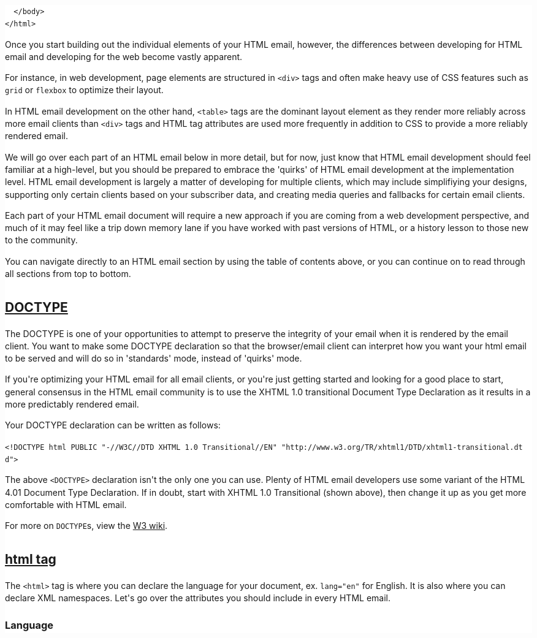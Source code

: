       
      </body>
    </html>

Once you start building out the individual elements of your HTML email, however, the differences between developing for HTML email and developing for the web become vastly apparent. 

For instance, in web development, page elements are structured in `<div>` tags and often make heavy use of CSS features such as `grid` or `flexbox` to optimize their layout. 

In HTML email development on the other hand, `<table>` tags are the dominant layout element as they render more reliably across more email clients than `<div>` tags and HTML tag attributes are used more frequently in addition to CSS to provide a more reliably rendered email.
    
We will go over each part of an HTML email below in more detail, but for now, just know that HTML email development should feel familiar at a high-level, but you should be prepared to embrace the 'quirks' of HTML email development at the implementation level. HTML email development is largely a matter of developing for multiple clients, which may include simplifiying your designs, supporting only certain clients based on your subscriber data, and creating media queries and fallbacks for certain email clients.

Each part of your HTML email document will require a new approach if you are coming from a web development perspective, and much of it may feel like a trip down memory lane if you have worked with past versions of HTML, or a history lesson to those new to the community.

You can navigate directly to an HTML email section by using the table of contents above, or you can continue on to read through all sections from top to bottom. 

## [DOCTYPE](#doctype)

The DOCTYPE is one of your opportunities to attempt to preserve the integrity of your email when it is rendered by the email client. You want to make some DOCTYPE declaration so that the browser/email client can interpret how you want your html email to be served and will do so in 'standards' mode, instead of 'quirks' mode. 

If you're optimizing your HTML email for all email clients, or you're just getting started and looking for a good place to start, general consensus in the HTML email community is to use the XHTML 1.0 transitional Document Type Declaration as it results in a more predictably rendered email. 

Your DOCTYPE declaration can be written as follows: 

`<!DOCTYPE html PUBLIC "-//W3C//DTD XHTML 1.0 Transitional//EN" "http://www.w3.org/TR/xhtml1/DTD/xhtml1-transitional.dtd">`

The above `<DOCTYPE>` declaration isn't the only one you can use. Plenty of HTML email developers use some variant of the HTML 4.01 Document Type Declaration. If in doubt, start with XHTML 1.0 Transitional (shown above), then change it up as you get more comfortable with HTML email.

For more on `DOCTYPE`s, view the [W3 wiki](https://www.w3.org/wiki/Doctypes_and_markup_styles).

## [html tag](#html)

The `<html>` tag is where you can declare the language for your document, ex. `lang="en"` for English. It is also where you can declare XML namespaces. Let's go over the attributes you should include in every HTML email.

### Language
